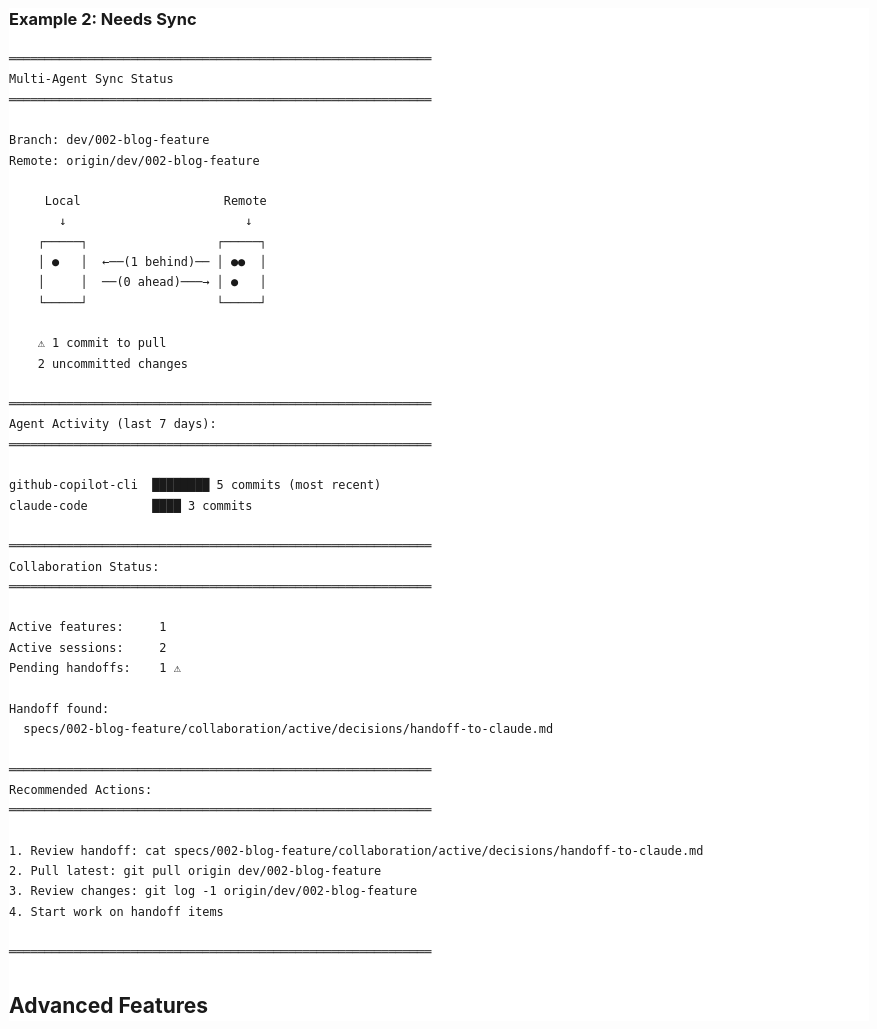 ### Example 2: Needs Sync

```
═══════════════════════════════════════════════════════════
Multi-Agent Sync Status
═══════════════════════════════════════════════════════════

Branch: dev/002-blog-feature
Remote: origin/dev/002-blog-feature

     Local                    Remote
       ↓                         ↓
    ┌─────┐                  ┌─────┐
    │ ●   │  ←──(1 behind)── │ ●●  │
    │     │  ──(0 ahead)───→ │ ●   │
    └─────┘                  └─────┘

    ⚠ 1 commit to pull
    2 uncommitted changes

═══════════════════════════════════════════════════════════
Agent Activity (last 7 days):
═══════════════════════════════════════════════════════════

github-copilot-cli  ████████ 5 commits (most recent)
claude-code         ████ 3 commits

═══════════════════════════════════════════════════════════
Collaboration Status:
═══════════════════════════════════════════════════════════

Active features:     1
Active sessions:     2
Pending handoffs:    1 ⚠

Handoff found:
  specs/002-blog-feature/collaboration/active/decisions/handoff-to-claude.md

═══════════════════════════════════════════════════════════
Recommended Actions:
═══════════════════════════════════════════════════════════

1. Review handoff: cat specs/002-blog-feature/collaboration/active/decisions/handoff-to-claude.md
2. Pull latest: git pull origin dev/002-blog-feature
3. Review changes: git log -1 origin/dev/002-blog-feature
4. Start work on handoff items

═══════════════════════════════════════════════════════════
```

## Advanced Features

